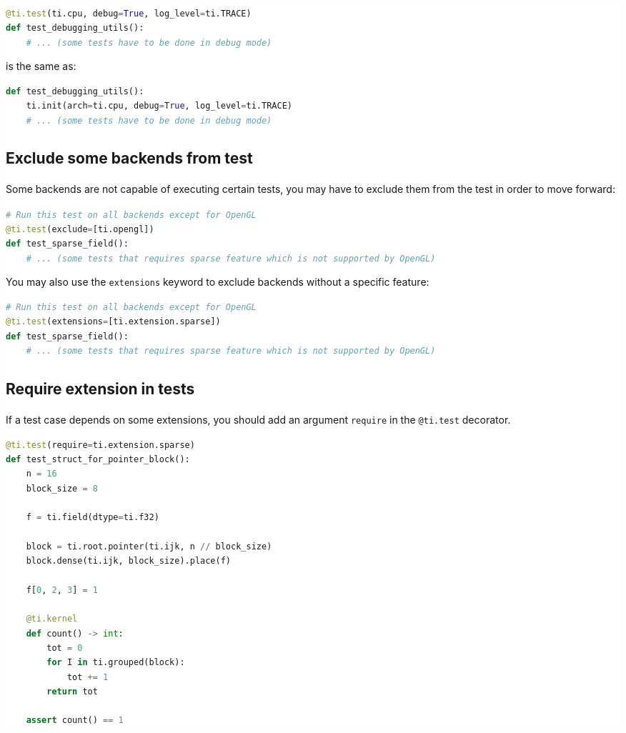 ```python {1}
@ti.test(ti.cpu, debug=True, log_level=ti.TRACE)
def test_debugging_utils():
    # ... (some tests have to be done in debug mode)
```

is the same as:

```python {2}
def test_debugging_utils():
    ti.init(arch=ti.cpu, debug=True, log_level=ti.TRACE)
    # ... (some tests have to be done in debug mode)
```

## Exclude some backends from test

Some backends are not capable of executing certain tests, you may have to
exclude them from the test in order to move forward:

```python
# Run this test on all backends except for OpenGL
@ti.test(exclude=[ti.opengl])
def test_sparse_field():
    # ... (some tests that requires sparse feature which is not supported by OpenGL)
```

You may also use the `extensions` keyword to exclude backends without
a specific feature:

```python
# Run this test on all backends except for OpenGL
@ti.test(extensions=[ti.extension.sparse])
def test_sparse_field():
    # ... (some tests that requires sparse feature which is not supported by OpenGL)
```

## Require extension in tests

If a test case depends on some extensions, you should add an argument `require` in the `@ti.test` decorator.

```python {1}
@ti.test(require=ti.extension.sparse)
def test_struct_for_pointer_block():
    n = 16
    block_size = 8

    f = ti.field(dtype=ti.f32)

    block = ti.root.pointer(ti.ijk, n // block_size)
    block.dense(ti.ijk, block_size).place(f)

    f[0, 2, 3] = 1

    @ti.kernel
    def count() -> int:
        tot = 0
        for I in ti.grouped(block):
            tot += 1
        return tot

    assert count() == 1
```
